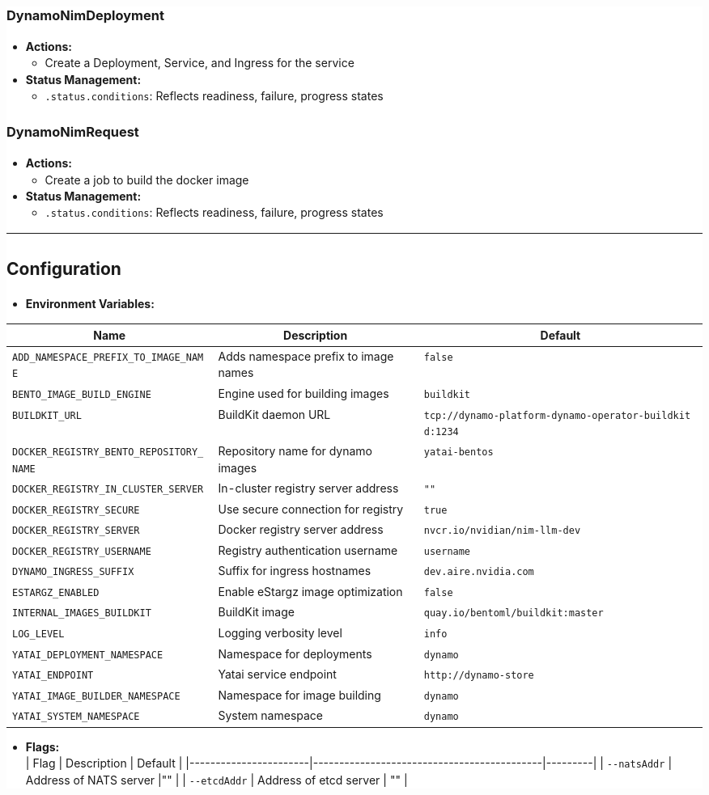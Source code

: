 ### DynamoNimDeployment

- **Actions:**
  - Create a Deployment, Service, and Ingress for the service
- **Status Management:**
  - `.status.conditions`: Reflects readiness, failure, progress states

### DynamoNimRequest

- **Actions:**
  - Create a job to build the docker image
- **Status Management:**
  - `.status.conditions`: Reflects readiness, failure, progress states

---

## Configuration


- **Environment Variables:**  

| Name | Description | Default |
|------|-------------|---------|
| `ADD_NAMESPACE_PREFIX_TO_IMAGE_NAME` | Adds namespace prefix to image names | `false` |
| `BENTO_IMAGE_BUILD_ENGINE` | Engine used for building images | `buildkit` |
| `BUILDKIT_URL` | BuildKit daemon URL | `tcp://dynamo-platform-dynamo-operator-buildkitd:1234` |
| `DOCKER_REGISTRY_BENTO_REPOSITORY_NAME` | Repository name for dynamo images | `yatai-bentos` |
| `DOCKER_REGISTRY_IN_CLUSTER_SERVER` | In-cluster registry server address | `""` |
| `DOCKER_REGISTRY_SECURE` | Use secure connection for registry | `true` |
| `DOCKER_REGISTRY_SERVER` | Docker registry server address | `nvcr.io/nvidian/nim-llm-dev` |
| `DOCKER_REGISTRY_USERNAME` | Registry authentication username | `username` |
| `DYNAMO_INGRESS_SUFFIX` | Suffix for ingress hostnames | `dev.aire.nvidia.com` |
| `ESTARGZ_ENABLED` | Enable eStargz image optimization | `false` |
| `INTERNAL_IMAGES_BUILDKIT` | BuildKit image | `quay.io/bentoml/buildkit:master` |
| `LOG_LEVEL` | Logging verbosity level | `info` |
| `YATAI_DEPLOYMENT_NAMESPACE` | Namespace for deployments | `dynamo` |
| `YATAI_ENDPOINT` | Yatai service endpoint | `http://dynamo-store` |
| `YATAI_IMAGE_BUILDER_NAMESPACE` | Namespace for image building | `dynamo` |
| `YATAI_SYSTEM_NAMESPACE` | System namespace | `dynamo` |

- **Flags:**  
  | Flag                  | Description                                | Default |
  |-----------------------|--------------------------------------------|---------|
  | `--natsAddr`      | Address of NATS server                   |"" |
  | `--etcdAddr` | Address of etcd server        | "" |
